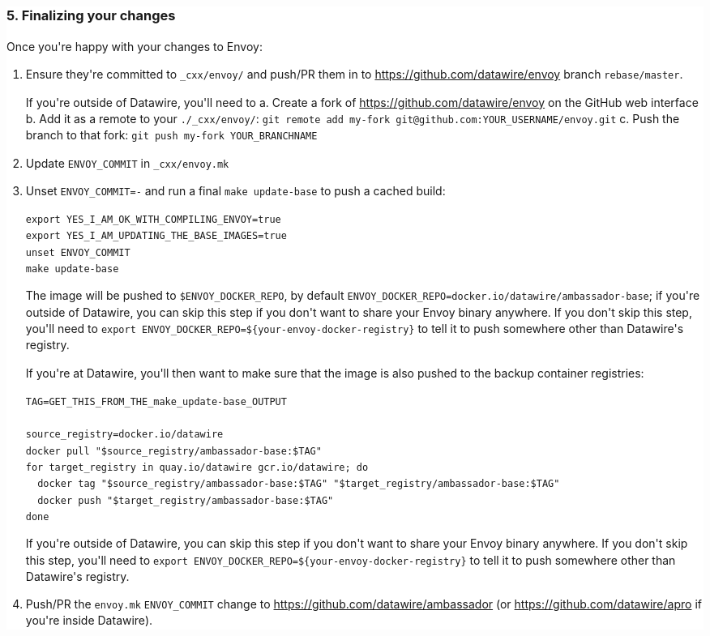 ### 5. Finalizing your changes

Once you're happy with your changes to Envoy:

1. Ensure they're committed to `_cxx/envoy/` and push/PR them in to
   https://github.com/datawire/envoy branch `rebase/master`.

   If you're outside of Datawire, you'll need to
    a. Create a fork of https://github.com/datawire/envoy on the
       GitHub web interface
    b. Add it as a remote to your `./_cxx/envoy/`:
       `git remote add my-fork git@github.com:YOUR_USERNAME/envoy.git`
    c. Push the branch to that fork:
       `git push my-fork YOUR_BRANCHNAME`

2. Update `ENVOY_COMMIT` in `_cxx/envoy.mk`

3. Unset `ENVOY_COMMIT=-` and run a final `make update-base` to
   push a cached build:

   ```shell
   export YES_I_AM_OK_WITH_COMPILING_ENVOY=true
   export YES_I_AM_UPDATING_THE_BASE_IMAGES=true
   unset ENVOY_COMMIT
   make update-base
   ```

   The image will be pushed to `$ENVOY_DOCKER_REPO`, by default
   `ENVOY_DOCKER_REPO=docker.io/datawire/ambassador-base`; if you're
   outside of Datawire, you can skip this step if you don't want to
   share your Envoy binary anywhere.  If you don't skip this step,
   you'll need to `export
   ENVOY_DOCKER_REPO=${your-envoy-docker-registry}` to tell it to push
   somewhere other than Datawire's registry.

   If you're at Datawire, you'll then want to make sure that the image
   is also pushed to the backup container registries:

   ```shell
   TAG=GET_THIS_FROM_THE_make_update-base_OUTPUT

   source_registry=docker.io/datawire
   docker pull "$source_registry/ambassador-base:$TAG"
   for target_registry in quay.io/datawire gcr.io/datawire; do
     docker tag "$source_registry/ambassador-base:$TAG" "$target_registry/ambassador-base:$TAG"
     docker push "$target_registry/ambassador-base:$TAG"
   done
   ```

   If you're outside of Datawire, you can skip this step if you
   don't want to share your Envoy binary anywhere.  If you don't
   skip this step, you'll need to `export
   ENVOY_DOCKER_REPO=${your-envoy-docker-registry}` to tell it to
   push somewhere other than Datawire's registry.

4. Push/PR the `envoy.mk` `ENVOY_COMMIT` change to
   https://github.com/datawire/ambassador (or
   https://github.com/datawire/apro if you're inside Datawire).

